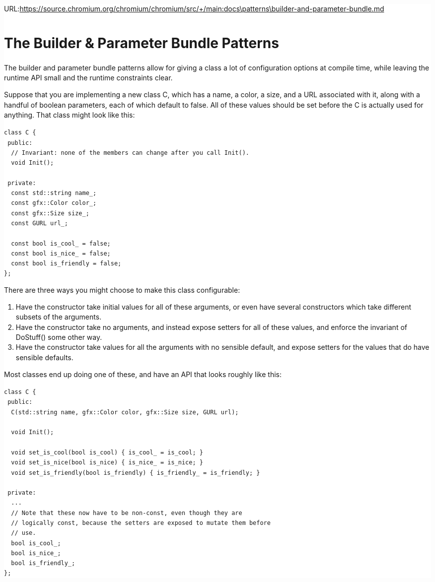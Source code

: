 URL:https://source.chromium.org/chromium/chromium/src/+/main:docs\patterns\builder-and-parameter-bundle.md
# The Builder & Parameter Bundle Patterns

The builder and parameter bundle patterns allow for giving a class a lot of
configuration options at compile time, while leaving the runtime API small and
the runtime constraints clear.

Suppose that you are implementing a new class C, which has a name, a color, a
size, and a URL associated with it, along with a handful of boolean parameters,
each of which default to false. All of these values should be set before the C
is actually used for anything. That class might look like this:

    class C {
     public:
      // Invariant: none of the members can change after you call Init().
      void Init();

     private:
      const std::string name_;
      const gfx::Color color_;
      const gfx::Size size_;
      const GURL url_;

      const bool is_cool_ = false;
      const bool is_nice_ = false;
      const bool is_friendly = false;
    };

There are three ways you might choose to make this class configurable:

1. Have the constructor take initial values for all of these arguments, or even
   have several constructors which take different subsets of the arguments.
2. Have the constructor take no arguments, and instead expose setters for all of
   these values, and enforce the invariant of DoStuff() some other way.
3. Have the constructor take values for all the arguments with no sensible
   default, and expose setters for the values that do have sensible defaults.

Most classes end up doing one of these, and have an API that looks roughly like
this:

    class C {
     public:
      C(std::string name, gfx::Color color, gfx::Size size, GURL url);

      void Init();

      void set_is_cool(bool is_cool) { is_cool_ = is_cool; }
      void set_is_nice(bool is_nice) { is_nice_ = is_nice; }
      void set_is_friendly(bool is_friendly) { is_friendly_ = is_friendly; }

     private:
      ...
      // Note that these now have to be non-const, even though they are
      // logically const, because the setters are exposed to mutate them before
      // use.
      bool is_cool_;
      bool is_nice_;
      bool is_friendly_;
    };
